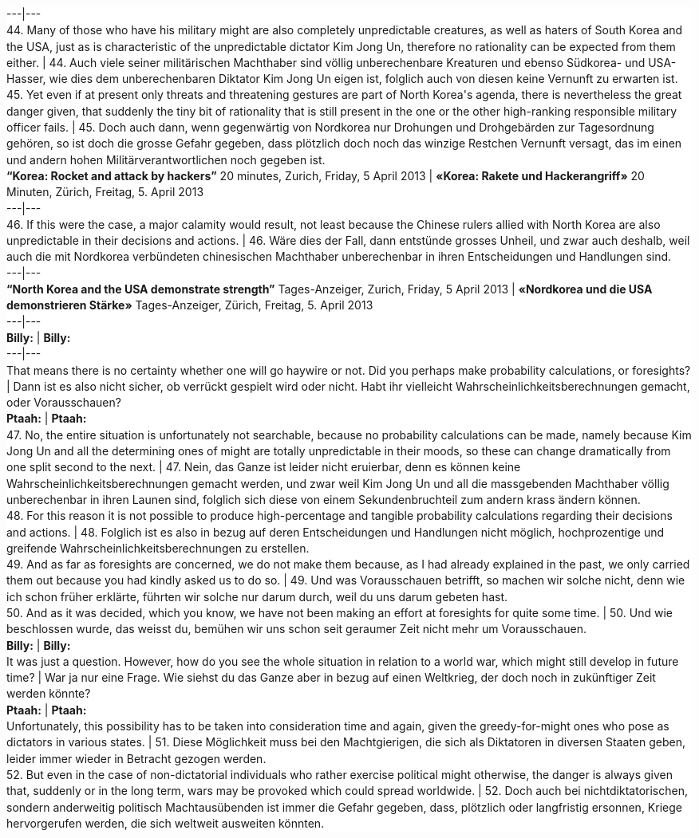 ---|---  
44. Many of those who have his military might are also completely unpredictable creatures, as well as haters of South Korea and the USA, just as is characteristic of the unpredictable dictator Kim Jong Un, therefore no rationality can be expected from them either.  | 44. Auch viele seiner militärischen Machthaber sind völlig unberechenbare Kreaturen und ebenso Südkorea- und USA-Hasser, wie dies dem unberechenbaren Diktator Kim Jong Un eigen ist, folglich auch von diesen keine Vernunft zu erwarten ist.   
45. Yet even if at present only threats and threatening gestures are part of North Korea's agenda, there is nevertheless the great danger given, that suddenly the tiny bit of rationality that is still present in the one or the other high-ranking responsible military officer fails.  | 45. Doch auch dann, wenn gegenwärtig von Nordkorea nur Drohungen und Drohgebärden zur Tagesordnung gehören, so ist doch die grosse Gefahr gegeben, dass plötzlich doch noch das winzige Restchen Vernunft versagt, das im einen und andern hohen Militärverantwortlichen noch gegeben ist.   
**“Korea: Rocket and attack by hackers”** 20 minutes, Zurich, Friday, 5 April 2013  | **«Korea: Rakete und Hackerangriff»** 20 Minuten, Zürich, Freitag, 5. April 2013   
---|---  
46. If this were the case, a major calamity would result, not least because the Chinese rulers allied with North Korea are also unpredictable in their decisions and actions.  | 46. Wäre dies der Fall, dann entstünde grosses Unheil, und zwar auch deshalb, weil auch die mit Nordkorea verbündeten chinesischen Machthaber unberechenbar in ihren Entscheidungen und Handlungen sind.   
---|---  
**“North Korea and the USA demonstrate strength”** Tages-Anzeiger, Zurich, Friday, 5 April 2013  | **«Nordkorea und die USA demonstrieren Stärke»** Tages-Anzeiger, Zürich, Freitag, 5. April 2013   
---|---  
**Billy:** | **Billy:**  
---|---  
That means there is no certainty whether one will go haywire or not. Did you perhaps make probability calculations, or foresights?  | Dann ist es also nicht sicher, ob verrückt gespielt wird oder nicht. Habt ihr vielleicht Wahrscheinlichkeitsberechnungen gemacht, oder Vorausschauen?   
**Ptaah:** | **Ptaah:**  
47. No, the entire situation is unfortunately not searchable, because no probability calculations can be made, namely because Kim Jong Un and all the determining ones of might are totally unpredictable in their moods, so these can change dramatically from one split second to the next.  | 47. Nein, das Ganze ist leider nicht eruierbar, denn es können keine Wahrscheinlichkeitsberechnungen gemacht werden, und zwar weil Kim Jong Un und all die massgebenden Machthaber völlig unberechenbar in ihren Launen sind, folglich sich diese von einem Sekundenbruchteil zum andern krass ändern können.   
48. For this reason it is not possible to produce high-percentage and tangible probability calculations regarding their decisions and actions.  | 48. Folglich ist es also in bezug auf deren Entscheidungen und Handlungen nicht möglich, hochprozentige und greifende Wahrscheinlichkeitsberechnungen zu erstellen.   
49. And as far as foresights are concerned, we do not make them because, as I had already explained in the past, we only carried them out because you had kindly asked us to do so.  | 49. Und was Vorausschauen betrifft, so machen wir solche nicht, denn wie ich schon früher erklärte, führten wir solche nur darum durch, weil du uns darum gebeten hast.   
50. And as it was decided, which you know, we have not been making an effort at foresights for quite some time.  | 50. Und wie beschlossen wurde, das weisst du, bemühen wir uns schon seit geraumer Zeit nicht mehr um Vorausschauen.   
**Billy:** | **Billy:**  
It was just a question. However, how do you see the whole situation in relation to a world war, which might still develop in future time?  | War ja nur eine Frage. Wie siehst du das Ganze aber in bezug auf einen Weltkrieg, der doch noch in zukünftiger Zeit werden könnte?   
**Ptaah:** | **Ptaah:**  
Unfortunately, this possibility has to be taken into consideration time and again, given the greedy-for-might ones who pose as dictators in various states.  | 51. Diese Möglichkeit muss bei den Machtgierigen, die sich als Diktatoren in diversen Staaten geben, leider immer wieder in Betracht gezogen werden.   
52. But even in the case of non-dictatorial individuals who rather exercise political might otherwise, the danger is always given that, suddenly or in the long term, wars may be provoked which could spread worldwide.  | 52. Doch auch bei nichtdiktatorischen, sondern anderweitig politisch Machtausübenden ist immer die Gefahr gegeben, dass, plötzlich oder langfristig ersonnen, Kriege hervorgerufen werden, die sich weltweit ausweiten könnten.   
